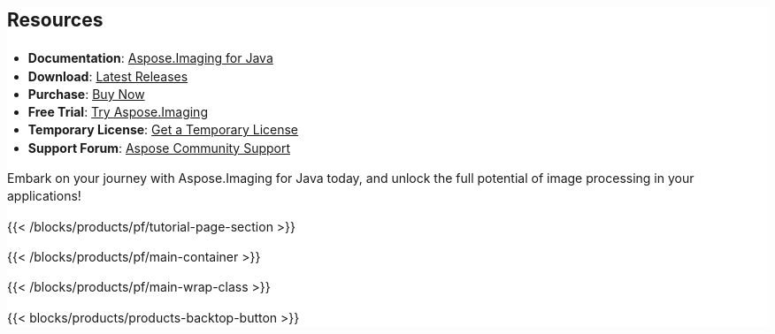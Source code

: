 ## Resources

- **Documentation**: [Aspose.Imaging for Java](https://reference.aspose.com/imaging/java/)
- **Download**: [Latest Releases](https://releases.aspose.com/imaging/java/)
- **Purchase**: [Buy Now](https://purchase.aspose.com/buy)
- **Free Trial**: [Try Aspose.Imaging](https://releases.aspose.com/imaging/java/)
- **Temporary License**: [Get a Temporary License](https://purchase.aspose.com/temporary-license/)
- **Support Forum**: [Aspose Community Support](https://forum.aspose.com/c/imaging/10)

Embark on your journey with Aspose.Imaging for Java today, and unlock the full potential of image processing in your applications!

{{< /blocks/products/pf/tutorial-page-section >}}

{{< /blocks/products/pf/main-container >}}

{{< /blocks/products/pf/main-wrap-class >}}

{{< blocks/products/products-backtop-button >}}